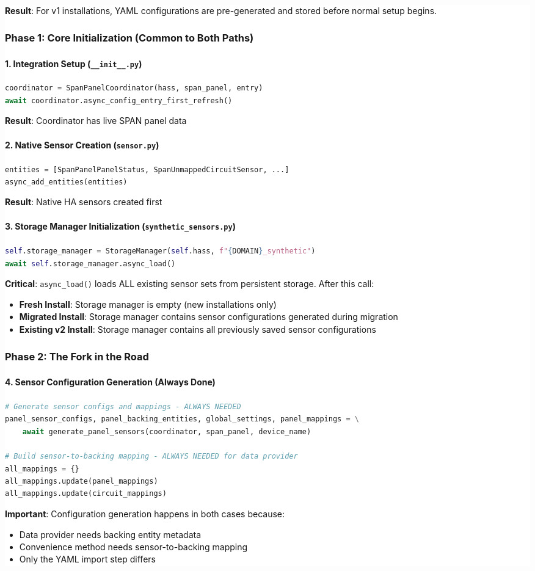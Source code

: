 **Result**: For v1 installations, YAML configurations are pre-generated and stored before normal setup begins.

### Phase 1: Core Initialization (Common to Both Paths)

#### 1. Integration Setup (`__init__.py`)

```python
coordinator = SpanPanelCoordinator(hass, span_panel, entry)
await coordinator.async_config_entry_first_refresh()
```

**Result**: Coordinator has live SPAN panel data

#### 2. Native Sensor Creation (`sensor.py`)

```python
entities = [SpanPanelPanelStatus, SpanUnmappedCircuitSensor, ...]
async_add_entities(entities)
```

**Result**: Native HA sensors created first

#### 3. Storage Manager Initialization (`synthetic_sensors.py`)

```python
self.storage_manager = StorageManager(self.hass, f"{DOMAIN}_synthetic")
await self.storage_manager.async_load()
```

**Critical**: `async_load()` loads ALL existing sensor sets from persistent storage. After this call:

- **Fresh Install**: Storage manager is empty (new installations only)
- **Migrated Install**: Storage manager contains sensor configurations generated during migration
- **Existing v2 Install**: Storage manager contains all previously saved sensor configurations

### Phase 2: The Fork in the Road

#### 4. Sensor Configuration Generation (Always Done)

```python
# Generate sensor configs and mappings - ALWAYS NEEDED
panel_sensor_configs, panel_backing_entities, global_settings, panel_mappings = \
    await generate_panel_sensors(coordinator, span_panel, device_name)

# Build sensor-to-backing mapping - ALWAYS NEEDED for data provider
all_mappings = {}
all_mappings.update(panel_mappings)
all_mappings.update(circuit_mappings)
```

**Important**: Configuration generation happens in both cases because:

- Data provider needs backing entity metadata
- Convenience method needs sensor-to-backing mapping
- Only the YAML import step differs
